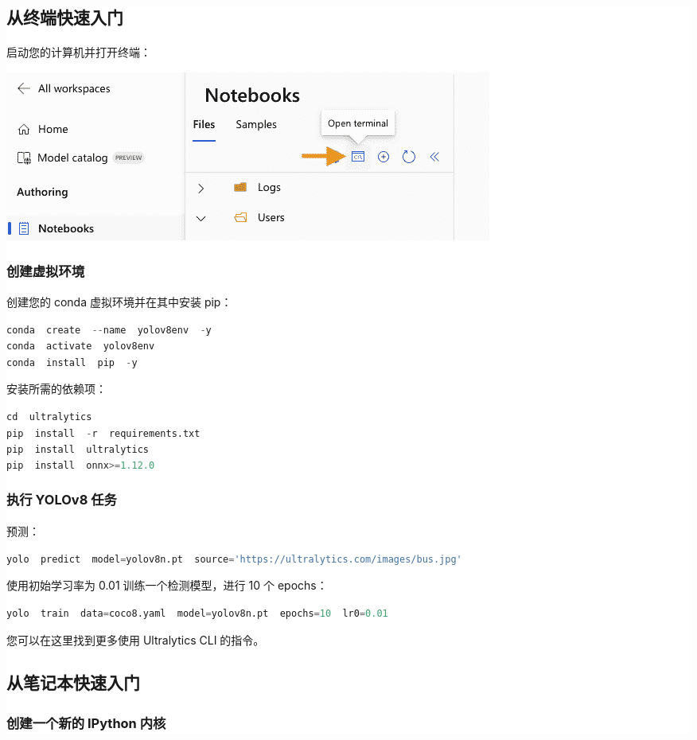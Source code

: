 ## 从终端快速入门

启动您的计算机并打开终端：

![打开终端](img/26e96e5b67af4801e6d1f611a821caa9.png)

### 创建虚拟环境

创建您的 conda 虚拟环境并在其中安装 pip：

```py
conda  create  --name  yolov8env  -y
conda  activate  yolov8env
conda  install  pip  -y 
```

安装所需的依赖项：

```py
cd  ultralytics
pip  install  -r  requirements.txt
pip  install  ultralytics
pip  install  onnx>=1.12.0 
```

### 执行 YOLOv8 任务

预测：

```py
yolo  predict  model=yolov8n.pt  source='https://ultralytics.com/images/bus.jpg' 
```

使用初始学习率为 0.01 训练一个检测模型，进行 10 个 epochs：

```py
yolo  train  data=coco8.yaml  model=yolov8n.pt  epochs=10  lr0=0.01 
```

您可以在这里找到更多使用 Ultralytics CLI 的指令。

## 从笔记本快速入门

### 创建一个新的 IPython 内核
